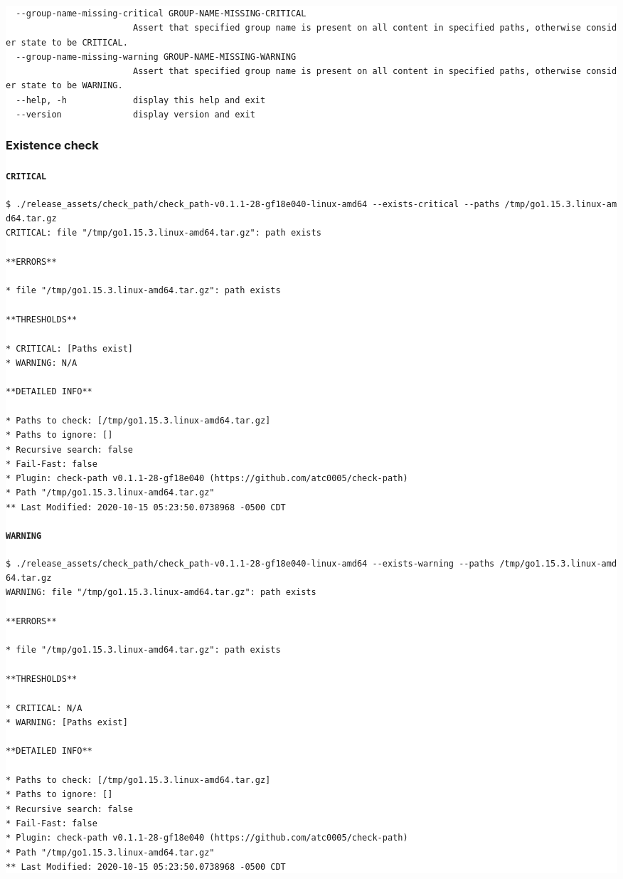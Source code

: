 ```ShellSession
  --group-name-missing-critical GROUP-NAME-MISSING-CRITICAL
                         Assert that specified group name is present on all content in specified paths, otherwise consider state to be CRITICAL.
  --group-name-missing-warning GROUP-NAME-MISSING-WARNING
                         Assert that specified group name is present on all content in specified paths, otherwise consider state to be WARNING.
  --help, -h             display this help and exit
  --version              display version and exit
```

### Existence check

#### `CRITICAL`

```ShellSession
$ ./release_assets/check_path/check_path-v0.1.1-28-gf18e040-linux-amd64 --exists-critical --paths /tmp/go1.15.3.linux-amd64.tar.gz
CRITICAL: file "/tmp/go1.15.3.linux-amd64.tar.gz": path exists

**ERRORS**

* file "/tmp/go1.15.3.linux-amd64.tar.gz": path exists

**THRESHOLDS**

* CRITICAL: [Paths exist]
* WARNING: N/A

**DETAILED INFO**

* Paths to check: [/tmp/go1.15.3.linux-amd64.tar.gz]
* Paths to ignore: []
* Recursive search: false
* Fail-Fast: false
* Plugin: check-path v0.1.1-28-gf18e040 (https://github.com/atc0005/check-path)
* Path "/tmp/go1.15.3.linux-amd64.tar.gz"
** Last Modified: 2020-10-15 05:23:50.0738968 -0500 CDT
```

#### `WARNING`

```ShellSession
$ ./release_assets/check_path/check_path-v0.1.1-28-gf18e040-linux-amd64 --exists-warning --paths /tmp/go1.15.3.linux-amd64.tar.gz
WARNING: file "/tmp/go1.15.3.linux-amd64.tar.gz": path exists

**ERRORS**

* file "/tmp/go1.15.3.linux-amd64.tar.gz": path exists

**THRESHOLDS**

* CRITICAL: N/A
* WARNING: [Paths exist]

**DETAILED INFO**

* Paths to check: [/tmp/go1.15.3.linux-amd64.tar.gz]
* Paths to ignore: []
* Recursive search: false
* Fail-Fast: false
* Plugin: check-path v0.1.1-28-gf18e040 (https://github.com/atc0005/check-path)
* Path "/tmp/go1.15.3.linux-amd64.tar.gz"
** Last Modified: 2020-10-15 05:23:50.0738968 -0500 CDT
```

[repo-url]: <https://github.com/atc0005/check-path>  "This project's GitHub repo"
[go-docs-download]: <https://golang.org/dl>  "Download Go"
[go-docs-install]: <https://golang.org/doc/install>  "Install Go"
[go-supported-releases]: <https://go.dev/doc/devel/release#policy> "Go Release Policy"